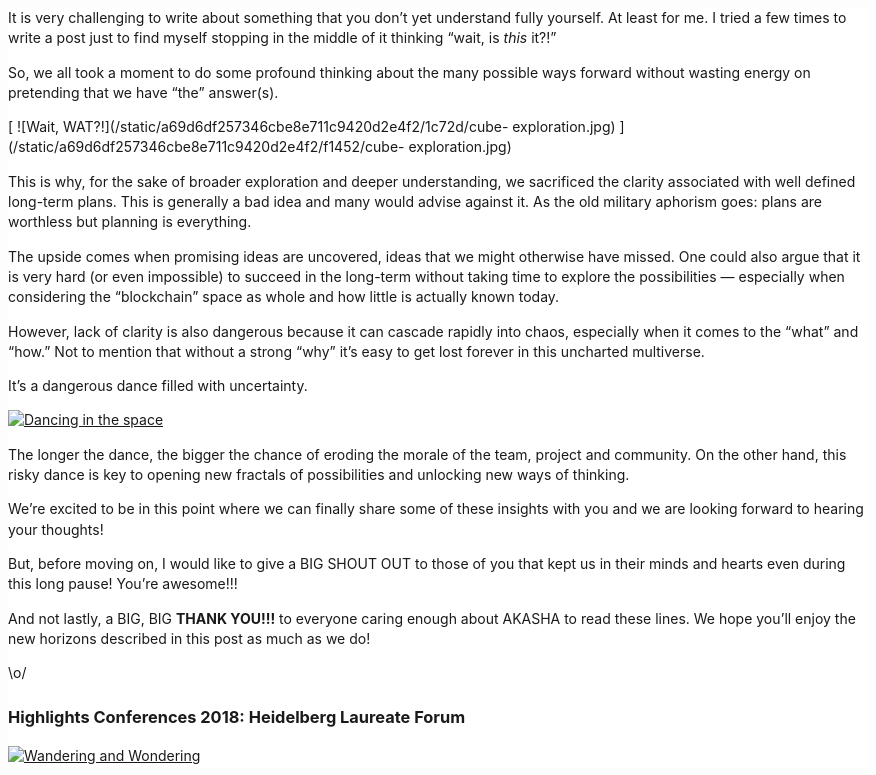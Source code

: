 It is very challenging to write about something that you don’t yet understand
fully yourself. At least for me. I tried a few times to write a post just to
find myself stopping in the middle of it thinking “wait, is _this_ it?!”

So, we all took a moment to do some profound thinking about the many possible
ways forward without wasting energy on pretending that we have “the”
answer(s).

[ ![Wait, WAT?!](/static/a69d6df257346cbe8e711c9420d2e4f2/1c72d/cube-
exploration.jpg) ](/static/a69d6df257346cbe8e711c9420d2e4f2/f1452/cube-
exploration.jpg)

This is why, for the sake of broader exploration and deeper understanding, we
sacrificed the clarity associated with well defined long-term plans. This is
generally a bad idea and many would advise against it. As the old military
aphorism goes: plans are worthless but planning is everything.

The upside comes when promising ideas are uncovered, ideas that we might
otherwise have missed. One could also argue that it is very hard (or even
impossible) to succeed in the long-term without taking time to explore the
possibilities — especially when considering the “blockchain” space as whole
and how little is actually known today.

However, lack of clarity is also dangerous because it can cascade rapidly into
chaos, especially when it comes to the “what” and “how.” Not to mention that
without a strong “why” it’s easy to get lost forever in this uncharted
multiverse.

It’s a dangerous dance filled with uncertainty.

[ ![Dancing in the
space](/static/644ed6c0a132ed5c706b99fd4a0ab25e/1c72d/space-dance.jpg)
](/static/644ed6c0a132ed5c706b99fd4a0ab25e/572c8/space-dance.jpg)

The longer the dance, the bigger the chance of eroding the morale of the team,
project and community. On the other hand, this risky dance is key to opening
new fractals of possibilities and unlocking new ways of thinking.

We’re excited to be in this point where we can finally share some of these
insights with you and we are looking forward to hearing your thoughts!

But, before moving on, I would like to give a BIG SHOUT OUT to those of you
that kept us in their minds and hearts even during this long pause! You’re
awesome!!!

And not lastly, a BIG, BIG **THANK YOU!!!** to everyone caring enough about
AKASHA to read these lines. We hope you’ll enjoy the new horizons described in
this post as much as we do!

\o/

### Highlights Conferences 2018: Heidelberg Laureate Forum

[ ![Wandering and
Wondering](/static/956a8b2aacafd70453201791a6c0c57b/1c72d/colorful-path.jpg)
](/static/956a8b2aacafd70453201791a6c0c57b/e0f57/colorful-path.jpg)
